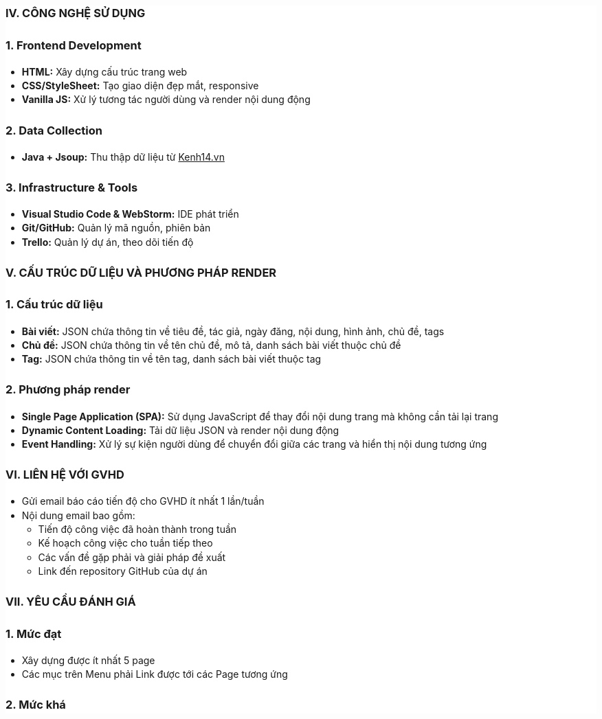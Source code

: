 ### IV. CÔNG NGHỆ SỬ DỤNG

### 1. Frontend Development

- **HTML:** Xây dựng cấu trúc trang web
- **CSS/StyleSheet:** Tạo giao diện đẹp mắt, responsive
- **Vanilla JS:** Xử lý tương tác người dùng và render nội dung động

### 2. Data Collection

- **Java + Jsoup:** Thu thập dữ liệu từ [Kenh14.vn](http://kenh14.vn/)

### 3. Infrastructure & Tools

- **Visual Studio Code & WebStorm:** IDE phát triển
- **Git/GitHub:** Quản lý mã nguồn, phiên bản
- **Trello:** Quản lý dự án, theo dõi tiến độ

### V. CẤU TRÚC DỮ LIỆU VÀ PHƯƠNG PHÁP RENDER

### 1. Cấu trúc dữ liệu

- **Bài viết:** JSON chứa thông tin về tiêu đề, tác giả, ngày đăng, nội dung, hình ảnh, chủ đề, tags
- **Chủ đề:** JSON chứa thông tin về tên chủ đề, mô tả, danh sách bài viết thuộc chủ đề
- **Tag:** JSON chứa thông tin về tên tag, danh sách bài viết thuộc tag

### 2. Phương pháp render

- **Single Page Application (SPA):** Sử dụng JavaScript để thay đổi nội dung trang mà không cần tải lại trang
- **Dynamic Content Loading:** Tải dữ liệu JSON và render nội dung động
- **Event Handling:** Xử lý sự kiện người dùng để chuyển đổi giữa các trang và hiển thị nội dung tương ứng

### VI. LIÊN HỆ VỚI GVHD

- Gửi email báo cáo tiến độ cho GVHD ít nhất 1 lần/tuần
- Nội dung email bao gồm:
    - Tiến độ công việc đã hoàn thành trong tuần
    - Kế hoạch công việc cho tuần tiếp theo
    - Các vấn đề gặp phải và giải pháp đề xuất
    - Link đến repository GitHub của dự án

### VII. YÊU CẦU ĐÁNH GIÁ

### 1. Mức đạt

- Xây dựng được ít nhất 5 page
- Các mục trên Menu phải Link được tới các Page tương ứng

### 2. Mức khá
